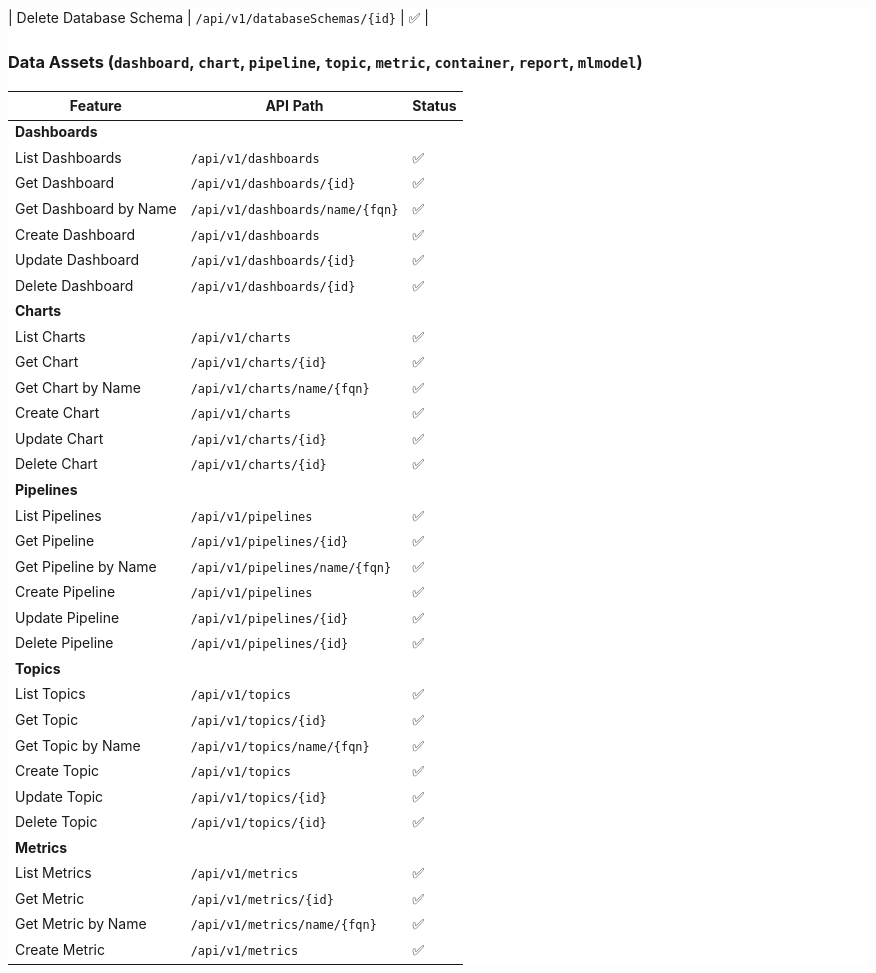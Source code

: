 | Delete Database Schema | `/api/v1/databaseSchemas/{id}` | ✅ |

### Data Assets (`dashboard`, `chart`, `pipeline`, `topic`, `metric`, `container`, `report`, `mlmodel`)

| Feature | API Path | Status |
|---------|----------|--------|
| **Dashboards** | | |
| List Dashboards | `/api/v1/dashboards` | ✅ |
| Get Dashboard | `/api/v1/dashboards/{id}` | ✅ |
| Get Dashboard by Name | `/api/v1/dashboards/name/{fqn}` | ✅ |
| Create Dashboard | `/api/v1/dashboards` | ✅ |
| Update Dashboard | `/api/v1/dashboards/{id}` | ✅ |
| Delete Dashboard | `/api/v1/dashboards/{id}` | ✅ |
| **Charts** | | |
| List Charts | `/api/v1/charts` | ✅ |
| Get Chart | `/api/v1/charts/{id}` | ✅ |
| Get Chart by Name | `/api/v1/charts/name/{fqn}` | ✅ |
| Create Chart | `/api/v1/charts` | ✅ |
| Update Chart | `/api/v1/charts/{id}` | ✅ |
| Delete Chart | `/api/v1/charts/{id}` | ✅ |
| **Pipelines** | | |
| List Pipelines | `/api/v1/pipelines` | ✅ |
| Get Pipeline | `/api/v1/pipelines/{id}` | ✅ |
| Get Pipeline by Name | `/api/v1/pipelines/name/{fqn}` | ✅ |
| Create Pipeline | `/api/v1/pipelines` | ✅ |
| Update Pipeline | `/api/v1/pipelines/{id}` | ✅ |
| Delete Pipeline | `/api/v1/pipelines/{id}` | ✅ |
| **Topics** | | |
| List Topics | `/api/v1/topics` | ✅ |
| Get Topic | `/api/v1/topics/{id}` | ✅ |
| Get Topic by Name | `/api/v1/topics/name/{fqn}` | ✅ |
| Create Topic | `/api/v1/topics` | ✅ |
| Update Topic | `/api/v1/topics/{id}` | ✅ |
| Delete Topic | `/api/v1/topics/{id}` | ✅ |
| **Metrics** | | |
| List Metrics | `/api/v1/metrics` | ✅ |
| Get Metric | `/api/v1/metrics/{id}` | ✅ |
| Get Metric by Name | `/api/v1/metrics/name/{fqn}` | ✅ |
| Create Metric | `/api/v1/metrics` | ✅ |